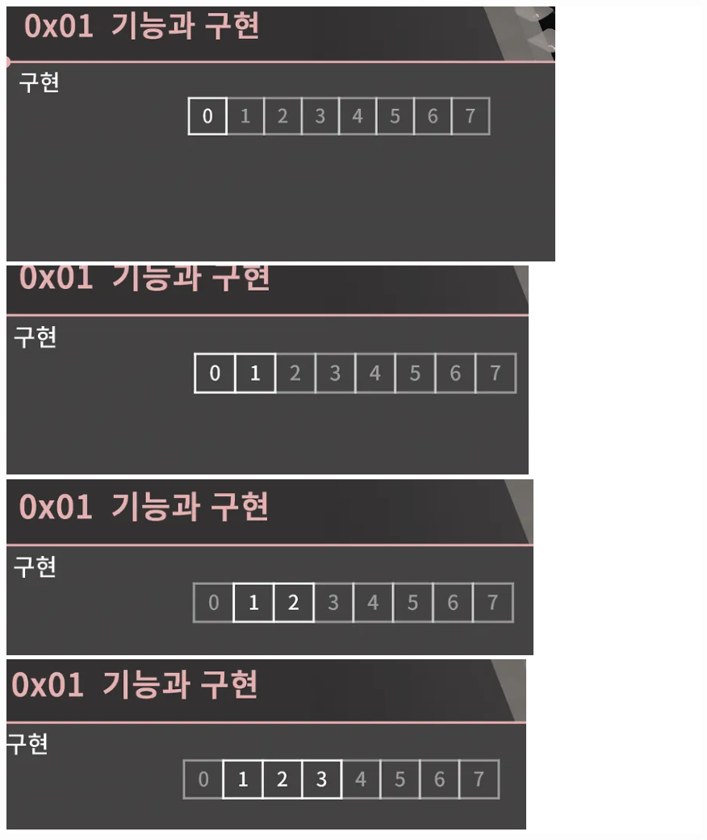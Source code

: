 ![alt text](image-8.png)
![alt text](image-9.png)
![alt text](image-10.png)
![alt text](image-11.png)